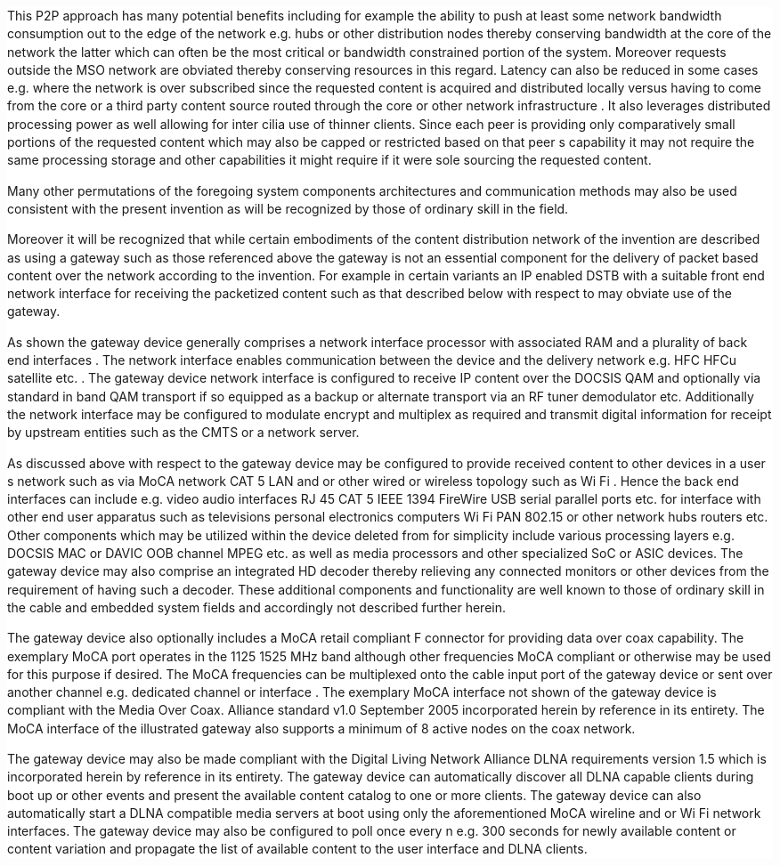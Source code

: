 This P2P approach has many potential benefits including for example the ability to push at least some network bandwidth consumption out to the edge of the network e.g. hubs or other distribution nodes thereby conserving bandwidth at the core of the network the latter which can often be the most critical or bandwidth constrained portion of the system. Moreover requests outside the MSO network are obviated thereby conserving resources in this regard. Latency can also be reduced in some cases e.g. where the network is over subscribed since the requested content is acquired and distributed locally versus having to come from the core or a third party content source routed through the core or other network infrastructure . It also leverages distributed processing power as well allowing for inter cilia use of thinner clients. Since each peer is providing only comparatively small portions of the requested content which may also be capped or restricted based on that peer s capability it may not require the same processing storage and other capabilities it might require if it were sole sourcing the requested content.

Many other permutations of the foregoing system components architectures and communication methods may also be used consistent with the present invention as will be recognized by those of ordinary skill in the field.

Moreover it will be recognized that while certain embodiments of the content distribution network of the invention are described as using a gateway such as those referenced above the gateway is not an essential component for the delivery of packet based content over the network according to the invention. For example in certain variants an IP enabled DSTB with a suitable front end network interface for receiving the packetized content such as that described below with respect to may obviate use of the gateway.

As shown the gateway device generally comprises a network interface processor with associated RAM and a plurality of back end interfaces . The network interface enables communication between the device and the delivery network e.g. HFC HFCu satellite etc. . The gateway device network interface is configured to receive IP content over the DOCSIS QAM and optionally via standard in band QAM transport if so equipped as a backup or alternate transport via an RF tuner demodulator etc. Additionally the network interface may be configured to modulate encrypt and multiplex as required and transmit digital information for receipt by upstream entities such as the CMTS or a network server.

As discussed above with respect to the gateway device may be configured to provide received content to other devices in a user s network such as via MoCA network CAT 5 LAN and or other wired or wireless topology such as Wi Fi . Hence the back end interfaces can include e.g. video audio interfaces RJ 45 CAT 5 IEEE 1394 FireWire USB serial parallel ports etc. for interface with other end user apparatus such as televisions personal electronics computers Wi Fi PAN 802.15 or other network hubs routers etc. Other components which may be utilized within the device deleted from for simplicity include various processing layers e.g. DOCSIS MAC or DAVIC OOB channel MPEG etc. as well as media processors and other specialized SoC or ASIC devices. The gateway device may also comprise an integrated HD decoder thereby relieving any connected monitors or other devices from the requirement of having such a decoder. These additional components and functionality are well known to those of ordinary skill in the cable and embedded system fields and accordingly not described further herein.

The gateway device also optionally includes a MoCA retail compliant F connector for providing data over coax capability. The exemplary MoCA port operates in the 1125 1525 MHz band although other frequencies MoCA compliant or otherwise may be used for this purpose if desired. The MoCA frequencies can be multiplexed onto the cable input port of the gateway device or sent over another channel e.g. dedicated channel or interface . The exemplary MoCA interface not shown of the gateway device is compliant with the Media Over Coax. Alliance standard v1.0 September 2005 incorporated herein by reference in its entirety. The MoCA interface of the illustrated gateway also supports a minimum of 8 active nodes on the coax network.

The gateway device may also be made compliant with the Digital Living Network Alliance DLNA requirements version 1.5 which is incorporated herein by reference in its entirety. The gateway device can automatically discover all DLNA capable clients during boot up or other events and present the available content catalog to one or more clients. The gateway device can also automatically start a DLNA compatible media servers at boot using only the aforementioned MoCA wireline and or Wi Fi network interfaces. The gateway device may also be configured to poll once every n e.g. 300 seconds for newly available content or content variation and propagate the list of available content to the user interface and DLNA clients.
